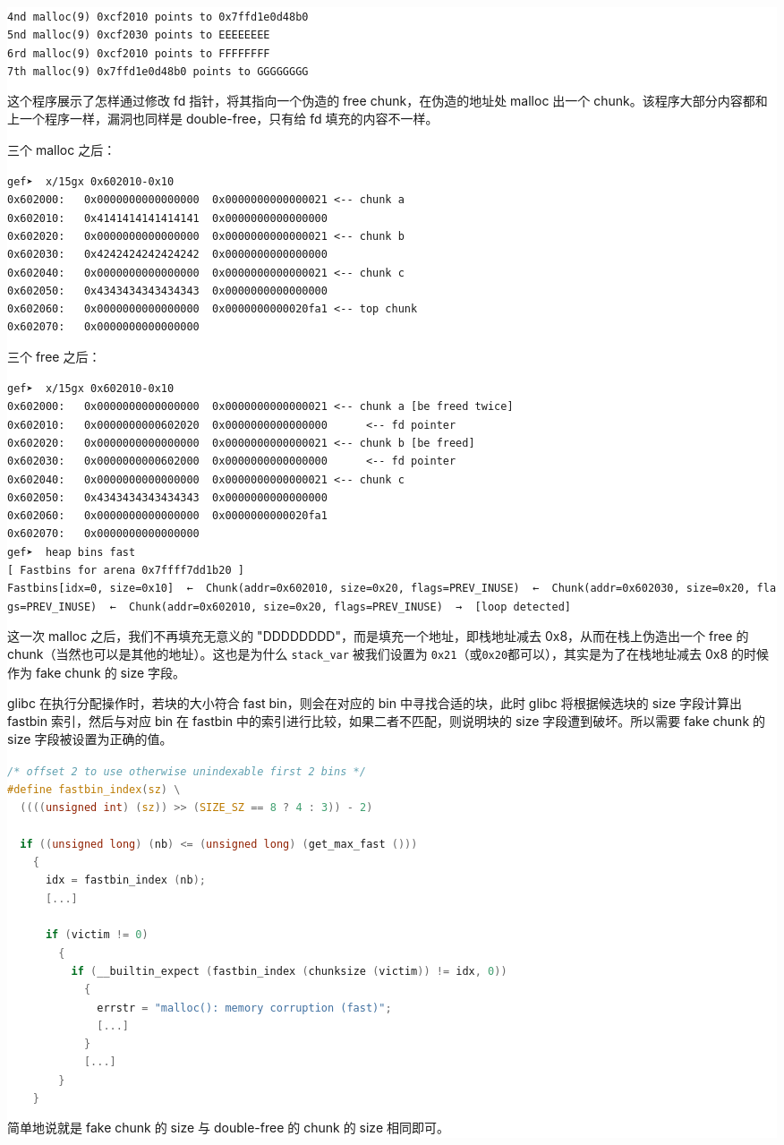 ```
4nd malloc(9) 0xcf2010 points to 0x7ffd1e0d48b0
5nd malloc(9) 0xcf2030 points to EEEEEEEE
6rd malloc(9) 0xcf2010 points to FFFFFFFF
7th malloc(9) 0x7ffd1e0d48b0 points to GGGGGGGG
```
这个程序展示了怎样通过修改 fd 指针，将其指向一个伪造的 free chunk，在伪造的地址处 malloc 出一个 chunk。该程序大部分内容都和上一个程序一样，漏洞也同样是 double-free，只有给 fd 填充的内容不一样。

三个 malloc 之后：
```
gef➤  x/15gx 0x602010-0x10
0x602000:	0x0000000000000000	0x0000000000000021 <-- chunk a
0x602010:	0x4141414141414141	0x0000000000000000
0x602020:	0x0000000000000000	0x0000000000000021 <-- chunk b
0x602030:	0x4242424242424242	0x0000000000000000
0x602040:	0x0000000000000000	0x0000000000000021 <-- chunk c
0x602050:	0x4343434343434343	0x0000000000000000
0x602060:	0x0000000000000000	0x0000000000020fa1 <-- top chunk
0x602070:	0x0000000000000000
```
三个 free 之后：
```
gef➤  x/15gx 0x602010-0x10
0x602000:	0x0000000000000000	0x0000000000000021 <-- chunk a [be freed twice]
0x602010:	0x0000000000602020	0x0000000000000000      <-- fd pointer
0x602020:	0x0000000000000000	0x0000000000000021 <-- chunk b [be freed]
0x602030:	0x0000000000602000	0x0000000000000000      <-- fd pointer
0x602040:	0x0000000000000000	0x0000000000000021 <-- chunk c
0x602050:	0x4343434343434343	0x0000000000000000
0x602060:	0x0000000000000000	0x0000000000020fa1
0x602070:	0x0000000000000000
gef➤  heap bins fast 
[ Fastbins for arena 0x7ffff7dd1b20 ]
Fastbins[idx=0, size=0x10]  ←  Chunk(addr=0x602010, size=0x20, flags=PREV_INUSE)  ←  Chunk(addr=0x602030, size=0x20, flags=PREV_INUSE)  ←  Chunk(addr=0x602010, size=0x20, flags=PREV_INUSE)  →  [loop detected]
```
这一次 malloc 之后，我们不再填充无意义的 "DDDDDDDD"，而是填充一个地址，即栈地址减去 0x8，从而在栈上伪造出一个 free 的 chunk（当然也可以是其他的地址）。这也是为什么 `stack_var` 被我们设置为 `0x21`（或`0x20`都可以），其实是为了在栈地址减去 0x8 的时候作为 fake chunk 的 size 字段。

glibc 在执行分配操作时，若块的大小符合 fast bin，则会在对应的 bin 中寻找合适的块，此时 glibc 将根据候选块的 size 字段计算出 fastbin 索引，然后与对应 bin 在 fastbin 中的索引进行比较，如果二者不匹配，则说明块的 size 字段遭到破坏。所以需要 fake chunk 的 size 字段被设置为正确的值。
```c
/* offset 2 to use otherwise unindexable first 2 bins */
#define fastbin_index(sz) \
  ((((unsigned int) (sz)) >> (SIZE_SZ == 8 ? 4 : 3)) - 2)

  if ((unsigned long) (nb) <= (unsigned long) (get_max_fast ()))
    {
      idx = fastbin_index (nb);
      [...]

      if (victim != 0)
        {
          if (__builtin_expect (fastbin_index (chunksize (victim)) != idx, 0))
            {
              errstr = "malloc(): memory corruption (fast)";
              [...]
            }
            [...]
        }
    }
```
简单地说就是 fake chunk 的 size 与 double-free 的 chunk 的 size 相同即可。
```
```
